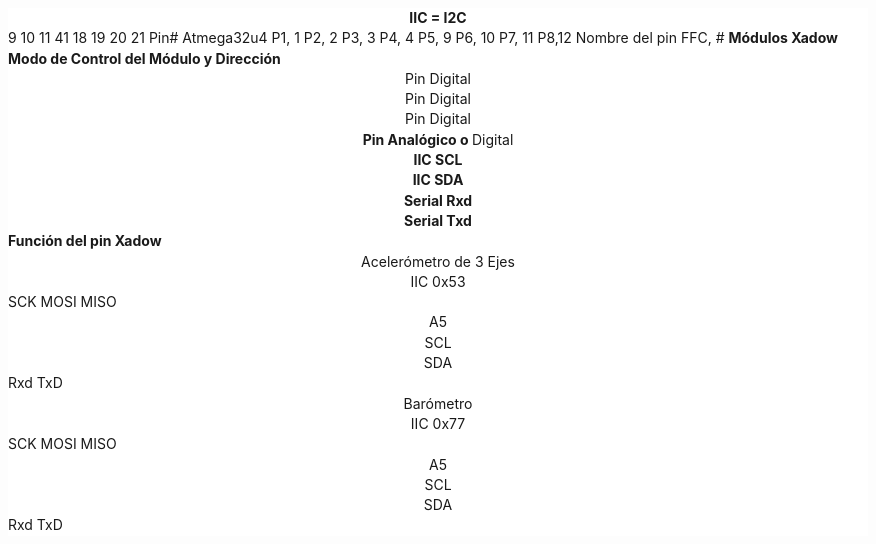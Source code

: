 </tr>
<tr>
<td> <center><strong>IIC = I2C</strong></center></td>
<td></td>
<td> 9</td>
<td> 10</td>
<td> 11</td>
<td> 41</td>
<td> 18</td>
<td> 19</td>
<td> 20</td>
<td> 21</td>
<td> Pin# Atmega32u4</td>
</tr>
<tr>
<td></td>
<td></td>
<td> P1, 1</td>
<td> P2, 2</td>
<td> P3, 3</td>
<td> P4, 4</td>
<td> P5, 9</td>
<td> P6, 10</td>
<td> P7, 11</td>
<td> P8,12</td>
<td> Nombre del pin FFC, #</td>
</tr>
<tr>
<td> <strong>Módulos Xadow </strong></td>
<td> <strong>Modo de Control del Módulo y Dirección</strong></td>
<td> <center>Pin Digital </center></td>
<td> <center>Pin Digital </center></td>
<td> <center>Pin Digital </center></td>
<td> <center><strong>Pin Analógico o </strong>Digital </center></td>
<td> <center><strong>IIC SCL</strong></center></td>
<td> <center><strong>IIC SDA</strong></center></td>
<td> <center><strong>Serial Rxd</strong></center></td>
<td> <center><strong>Serial Txd</strong></center></td>
<td> <strong>Función del pin Xadow</strong></td>
</tr>
<tr>
<td> <center>Acelerómetro de 3 Ejes </center></td>
<td> <center>IIC 0x53</center></td>
<td> SCK</td>
<td> MOSI</td>
<td> MISO</td>
<td> <center>A5</center></td>
<td> <center>SCL</center></td>
<td> <center>SDA</center></td>
<td> Rxd</td>
<td> TxD</td>
<td></td>
</tr>
<tr>
<td> <center>Barómetro </center></td>
<td> <center>IIC 0x77</center></td>
<td> SCK</td>
<td> MOSI</td>
<td> MISO</td>
<td> <center>A5</center></td>
<td> <center>SCL</center></td>
<td> <center>SDA</center></td>
<td> Rxd</td>
<td> TxD</td>